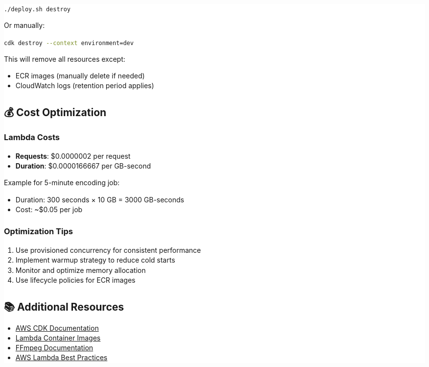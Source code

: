 ```bash
./deploy.sh destroy
```

Or manually:

```bash
cdk destroy --context environment=dev
```

This will remove all resources except:

- ECR images (manually delete if needed)
- CloudWatch logs (retention period applies)

## 💰 Cost Optimization

### Lambda Costs

- **Requests**: $0.0000002 per request
- **Duration**: $0.0000166667 per GB-second

Example for 5-minute encoding job:

- Duration: 300 seconds × 10 GB = 3000 GB-seconds
- Cost: ~$0.05 per job

### Optimization Tips

1. Use provisioned concurrency for consistent performance
2. Implement warmup strategy to reduce cold starts
3. Monitor and optimize memory allocation
4. Use lifecycle policies for ECR images

## 📚 Additional Resources

- [AWS CDK Documentation](https://docs.aws.amazon.com/cdk/)
- [Lambda Container Images](https://docs.aws.amazon.com/lambda/latest/dg/images-create.html)
- [FFmpeg Documentation](https://ffmpeg.org/documentation.html)
- [AWS Lambda Best Practices](https://docs.aws.amazon.com/lambda/latest/operatorguide/)
